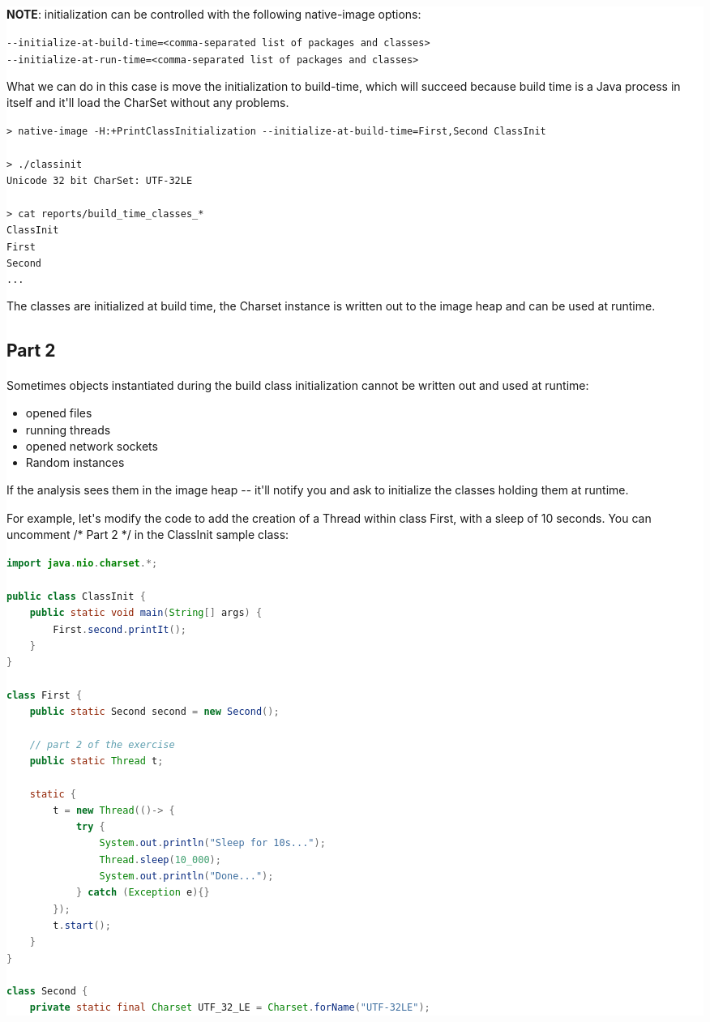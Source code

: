 **NOTE**: initialization can be controlled with the following native-image options:
```shell
--initialize-at-build-time=<comma-separated list of packages and classes>
--initialize-at-run-time=<comma-separated list of packages and classes>
```
What we can do in this case is move the initialization to build-time, which will succeed because build time is a Java process in itself and it'll load the CharSet without any problems.
```shell
> native-image -H:+PrintClassInitialization --initialize-at-build-time=First,Second ClassInit

> ./classinit 
Unicode 32 bit CharSet: UTF-32LE

> cat reports/build_time_classes_* 
ClassInit
First
Second
...
```
The classes are initialized at build time, the Charset instance is written out to the image heap and can be used at runtime.

## Part 2
Sometimes objects instantiated during the build class initialization cannot be written out and used at runtime:
* opened files
* running threads
* opened network sockets
* Random instances

If the analysis sees them in the image heap -- it'll notify you and ask to initialize the classes holding them at runtime.

For example, let's modify the code to add the creation of a Thread within class First, with a sleep of 10 seconds. You can uncomment /* Part 2 */ in the ClassInit sample class: 
```java
import java.nio.charset.*;

public class ClassInit {
    public static void main(String[] args) {
        First.second.printIt();
    }
}

class First {
    public static Second second = new Second();

    // part 2 of the exercise
    public static Thread t;

    static {
        t = new Thread(()-> {
            try {
                System.out.println("Sleep for 10s...");
                Thread.sleep(10_000);
                System.out.println("Done...");
            } catch (Exception e){}
        });
        t.start();
    } 
}

class Second {
    private static final Charset UTF_32_LE = Charset.forName("UTF-32LE");

```
